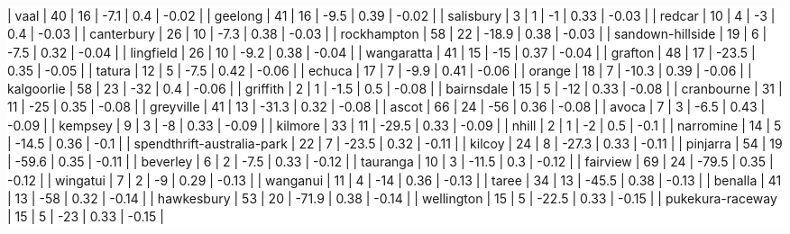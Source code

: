 | vaal                       |     40 |     16 |     -7.1 | 0.4  | -0.02 |
| geelong                    |     41 |     16 |     -9.5 | 0.39 | -0.02 |
| salisbury                  |      3 |      1 |     -1   | 0.33 | -0.03 |
| redcar                     |     10 |      4 |     -3   | 0.4  | -0.03 |
| canterbury                 |     26 |     10 |     -7.3 | 0.38 | -0.03 |
| rockhampton                |     58 |     22 |    -18.9 | 0.38 | -0.03 |
| sandown-hillside           |     19 |      6 |     -7.5 | 0.32 | -0.04 |
| lingfield                  |     26 |     10 |     -9.2 | 0.38 | -0.04 |
| wangaratta                 |     41 |     15 |    -15   | 0.37 | -0.04 |
| grafton                    |     48 |     17 |    -23.5 | 0.35 | -0.05 |
| tatura                     |     12 |      5 |     -7.5 | 0.42 | -0.06 |
| echuca                     |     17 |      7 |     -9.9 | 0.41 | -0.06 |
| orange                     |     18 |      7 |    -10.3 | 0.39 | -0.06 |
| kalgoorlie                 |     58 |     23 |    -32   | 0.4  | -0.06 |
| griffith                   |      2 |      1 |     -1.5 | 0.5  | -0.08 |
| bairnsdale                 |     15 |      5 |    -12   | 0.33 | -0.08 |
| cranbourne                 |     31 |     11 |    -25   | 0.35 | -0.08 |
| greyville                  |     41 |     13 |    -31.3 | 0.32 | -0.08 |
| ascot                      |     66 |     24 |    -56   | 0.36 | -0.08 |
| avoca                      |      7 |      3 |     -6.5 | 0.43 | -0.09 |
| kempsey                    |      9 |      3 |     -8   | 0.33 | -0.09 |
| kilmore                    |     33 |     11 |    -29.5 | 0.33 | -0.09 |
| nhill                      |      2 |      1 |     -2   | 0.5  | -0.1  |
| narromine                  |     14 |      5 |    -14.5 | 0.36 | -0.1  |
| spendthrift-australia-park |     22 |      7 |    -23.5 | 0.32 | -0.11 |
| kilcoy                     |     24 |      8 |    -27.3 | 0.33 | -0.11 |
| pinjarra                   |     54 |     19 |    -59.6 | 0.35 | -0.11 |
| beverley                   |      6 |      2 |     -7.5 | 0.33 | -0.12 |
| tauranga                   |     10 |      3 |    -11.5 | 0.3  | -0.12 |
| fairview                   |     69 |     24 |    -79.5 | 0.35 | -0.12 |
| wingatui                   |      7 |      2 |     -9   | 0.29 | -0.13 |
| wanganui                   |     11 |      4 |    -14   | 0.36 | -0.13 |
| taree                      |     34 |     13 |    -45.5 | 0.38 | -0.13 |
| benalla                    |     41 |     13 |    -58   | 0.32 | -0.14 |
| hawkesbury                 |     53 |     20 |    -71.9 | 0.38 | -0.14 |
| wellington                 |     15 |      5 |    -22.5 | 0.33 | -0.15 |
| pukekura-raceway           |     15 |      5 |    -23   | 0.33 | -0.15 |